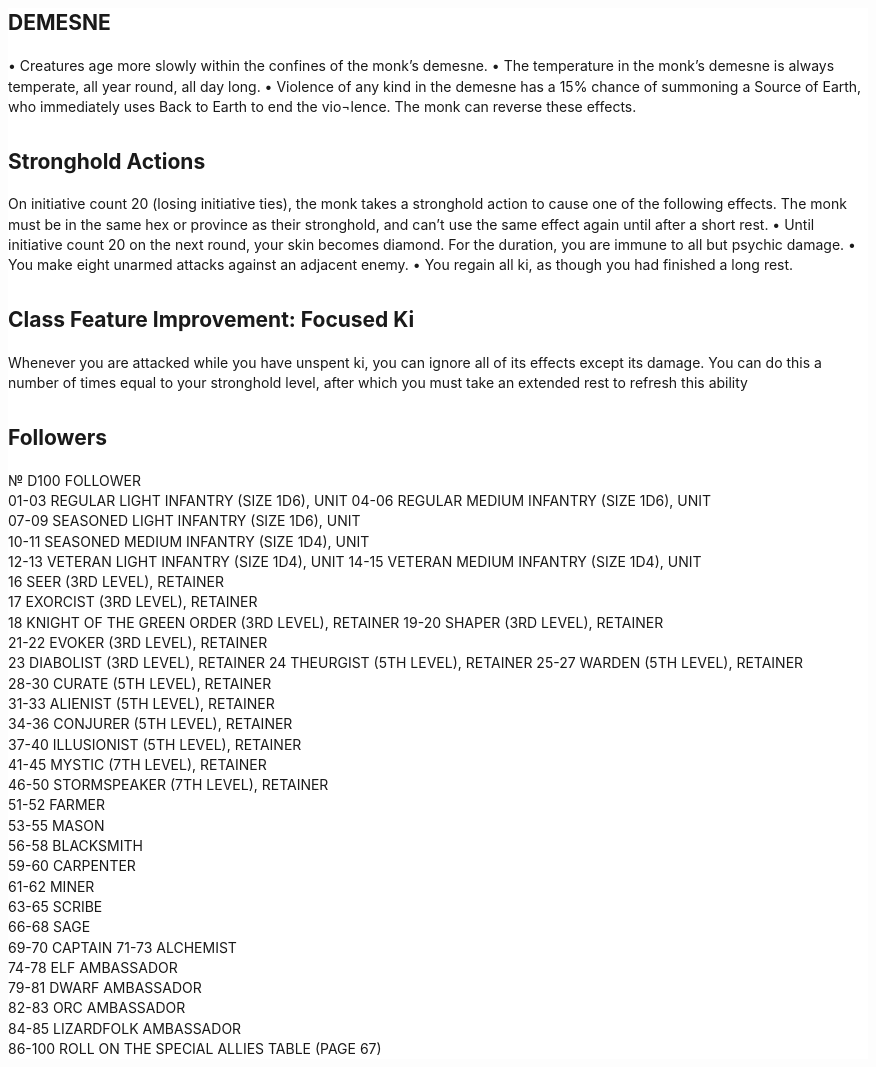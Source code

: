 
## DEMESNE
•	Creatures age more slowly within the confines of the monk’s demesne.
•	The temperature in the monk’s demesne is always temperate, all year round, all day long.
•	Violence of any kind in the demesne has a 15% chance of summoning a Source of Earth, who immediately uses Back to Earth to end the vio¬lence. The monk can reverse these effects.

## Stronghold Actions
On initiative count 20 (losing initiative ties), the monk takes a stronghold action to cause one of the following effects. The monk must be in the same hex or province as their stronghold, and can’t use the same effect again until after a short rest.
•	Until initiative count 20 on the next round, your skin becomes diamond. For the duration, you are immune to all but psychic damage.
•	You make eight unarmed attacks against an adjacent enemy.
•	You regain all ki, as though you had finished a long rest.

## Class Feature Improvement: Focused Ki
Whenever you are attacked while you have unspent ki, you can ignore all of its effects except its damage. You can do this a number of times equal to your stronghold level, after which you must take an extended rest to refresh this ability

## Followers

№
D100	FOLLOWER	
01-03	REGULAR LIGHT INFANTRY (SIZE 1D6), UNIT	
04-06	REGULAR MEDIUM INFANTRY (SIZE 1D6), UNIT	
07-09	SEASONED LIGHT INFANTRY (SIZE 1D6), UNIT	
10-11	SEASONED MEDIUM INFANTRY (SIZE 1D4), UNIT	
12-13	VETERAN LIGHT INFANTRY (SIZE 1D4), UNIT	
14-15	VETERAN MEDIUM INFANTRY (SIZE 1D4), UNIT	
16	SEER (3RD LEVEL), RETAINER	
17	EXORCIST (3RD LEVEL), RETAINER	
18	KNIGHT OF THE GREEN ORDER (3RD LEVEL), RETAINER	
19-20	SHAPER (3RD LEVEL), RETAINER	
21-22	EVOKER (3RD LEVEL), RETAINER	
23	DIABOLIST (3RD LEVEL), RETAINER	
24	THEURGIST (5TH LEVEL), RETAINER	
25-27	WARDEN (5TH LEVEL), RETAINER	
28-30	CURATE (5TH LEVEL), RETAINER	
31-33	ALIENIST (5TH LEVEL), RETAINER	
34-36	CONJURER (5TH LEVEL), RETAINER	
37-40	ILLUSIONIST (5TH LEVEL), RETAINER	
41-45	MYSTIC (7TH LEVEL), RETAINER	
46-50	STORMSPEAKER (7TH LEVEL), RETAINER	
51-52	FARMER	
53-55	MASON	
56-58	BLACKSMITH	
59-60	CARPENTER	
61-62	MINER	
63-65	SCRIBE	
66-68	SAGE	
69-70	CAPTAIN	
71-73	ALCHEMIST	
74-78	ELF AMBASSADOR	
79-81	DWARF AMBASSADOR	
82-83	ORC AMBASSADOR	
84-85	LIZARDFOLK AMBASSADOR	
86-100	ROLL ON THE SPECIAL ALLIES TABLE (PAGE 67)
